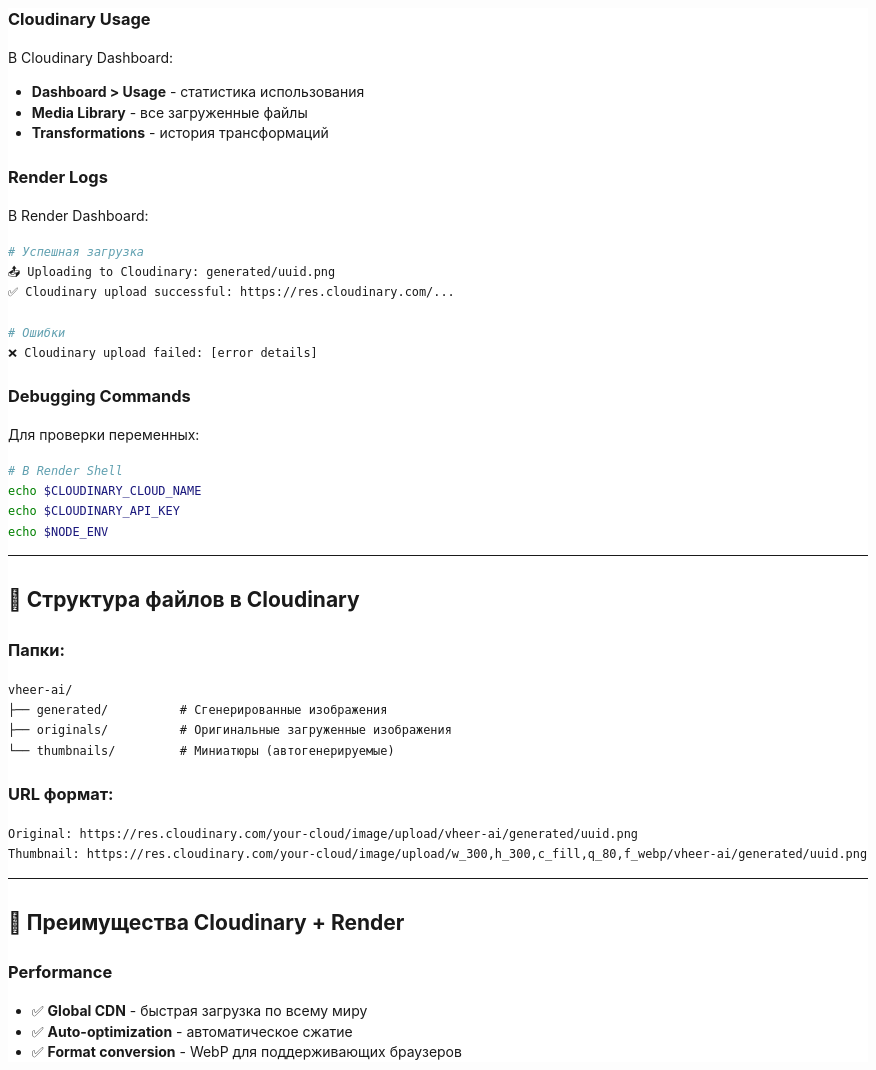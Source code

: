 ### Cloudinary Usage
В Cloudinary Dashboard:
- **Dashboard > Usage** - статистика использования
- **Media Library** - все загруженные файлы
- **Transformations** - история трансформаций

### Render Logs
В Render Dashboard:
```bash
# Успешная загрузка
📤 Uploading to Cloudinary: generated/uuid.png
✅ Cloudinary upload successful: https://res.cloudinary.com/...

# Ошибки
❌ Cloudinary upload failed: [error details]
```

### Debugging Commands
Для проверки переменных:
```bash
# В Render Shell
echo $CLOUDINARY_CLOUD_NAME
echo $CLOUDINARY_API_KEY
echo $NODE_ENV
```

---

## 🎯 Структура файлов в Cloudinary

### Папки:
```
vheer-ai/
├── generated/          # Сгенерированные изображения
├── originals/          # Оригинальные загруженные изображения  
└── thumbnails/         # Миниатюры (автогенерируемые)
```

### URL формат:
```
Original: https://res.cloudinary.com/your-cloud/image/upload/vheer-ai/generated/uuid.png
Thumbnail: https://res.cloudinary.com/your-cloud/image/upload/w_300,h_300,c_fill,q_80,f_webp/vheer-ai/generated/uuid.png
```

---

## 🚀 Преимущества Cloudinary + Render

### Performance
- ✅ **Global CDN** - быстрая загрузка по всему миру
- ✅ **Auto-optimization** - автоматическое сжатие
- ✅ **Format conversion** - WebP для поддерживающих браузеров
